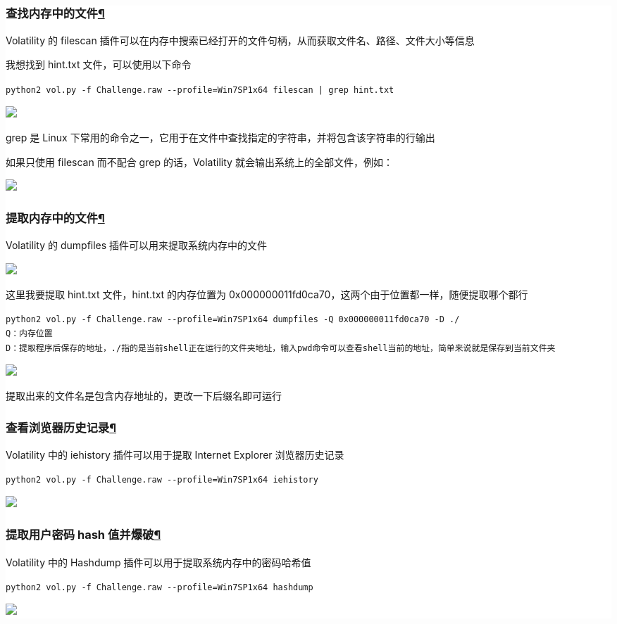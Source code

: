 ### 查找内存中的文件[¶](https://hello-ctf.com/hc-misc/memory/#_11)

Volatility 的 filescan 插件可以在内存中搜索已经打开的文件句柄，从而获取文件名、路径、文件大小等信息

我想找到 hint.txt 文件，可以使用以下命令

```
python2 vol.py -f Challenge.raw --profile=Win7SP1x64 filescan | grep hint.txt
```

![](https://cdn.nlark.com/yuque/0/2025/png/33715413/1753406686520-d30698c0-dea6-432b-945e-eefeef7cd828.png)

grep 是 Linux 下常用的命令之一，它用于在文件中查找指定的字符串，并将包含该字符串的行输出

如果只使用 filescan 而不配合 grep 的话，Volatility 就会输出系统上的全部文件，例如：

![](https://cdn.nlark.com/yuque/0/2025/png/33715413/1753406686671-d7cfbec4-1ce8-4ba9-bbbe-9971f51daaf1.png)

### 提取内存中的文件[¶](https://hello-ctf.com/hc-misc/memory/#_12)

Volatility 的 dumpfiles 插件可以用来提取系统内存中的文件

![](https://cdn.nlark.com/yuque/0/2025/png/33715413/1753406686606-f063b4fb-4e8a-496f-8d26-e5ea610fe1ff.png)

这里我要提取 hint.txt 文件，hint.txt 的内存位置为 0x000000011fd0ca70，这两个由于位置都一样，随便提取哪个都行

```
python2 vol.py -f Challenge.raw --profile=Win7SP1x64 dumpfiles -Q 0x000000011fd0ca70 -D ./
Q：内存位置
D：提取程序后保存的地址，./指的是当前shell正在运行的文件夹地址，输入pwd命令可以查看shell当前的地址，简单来说就是保存到当前文件夹
```

![](https://cdn.nlark.com/yuque/0/2025/png/33715413/1753406686975-69881ddc-4951-46f4-9174-bf6ab002856e.png)

提取出来的文件名是包含内存地址的，更改一下后缀名即可运行

### 查看浏览器历史记录[¶](https://hello-ctf.com/hc-misc/memory/#_13)

Volatility 中的 iehistory 插件可以用于提取 Internet Explorer 浏览器历史记录

```
python2 vol.py -f Challenge.raw --profile=Win7SP1x64 iehistory
```

![](https://cdn.nlark.com/yuque/0/2025/png/33715413/1753406686973-97320a04-f933-4e47-a610-d0af63966bd3.png)

### 提取用户密码 hash 值并爆破[¶](https://hello-ctf.com/hc-misc/memory/#hash)

Volatility 中的 Hashdump 插件可以用于提取系统内存中的密码哈希值

```
python2 vol.py -f Challenge.raw --profile=Win7SP1x64 hashdump
```

![](https://cdn.nlark.com/yuque/0/2025/png/33715413/1753406686981-230e5594-2158-4263-aade-bf10183b0eaa.png)
